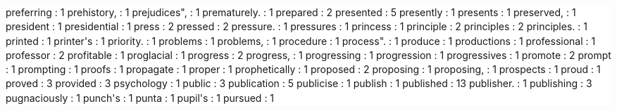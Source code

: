 preferring : 1
prehistory, : 1
prejudices", : 1
prematurely. : 1
prepared : 2
presented : 5
presently : 1
presents : 1
preserved, : 1
president : 1
presidential : 1
press : 2
pressed : 2
pressure. : 1
pressures : 1
princess : 1
principle : 2
principles : 2
principles. : 1
printed : 1
printer's : 1
priority. : 1
problems : 1
problems, : 1
procedure : 1
process". : 1
produce : 1
productions : 1
professional : 1
professor : 2
profitable : 1
proglacial : 1
progress : 2
progress, : 1
progressing : 1
progression : 1
progressives : 1
promote : 2
prompt : 1
prompting : 1
proofs : 1
propagate : 1
proper : 1
prophetically : 1
proposed : 2
proposing : 1
proposing, : 1
prospects : 1
proud : 1
proved : 3
provided : 3
psychology : 1
public : 3
publication : 5
publicise : 1
publish : 1
published : 13
publisher. : 1
publishing : 3
pugnaciously : 1
punch's : 1
punta : 1
pupil's : 1
pursued : 1